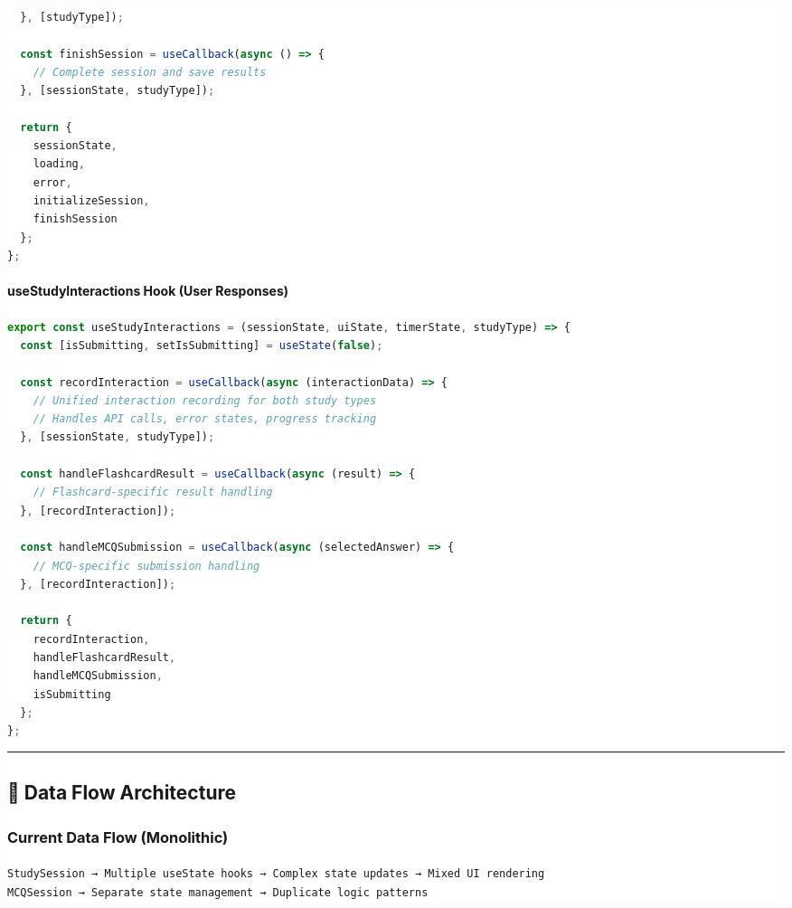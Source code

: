 ```javascript
  }, [studyType]);

  const finishSession = useCallback(async () => {
    // Complete session and save results
  }, [sessionState, studyType]);

  return {
    sessionState,
    loading,
    error,
    initializeSession,
    finishSession
  };
};
```

#### **useStudyInteractions Hook** (User Responses)
```javascript
export const useStudyInteractions = (sessionState, uiState, timerState, studyType) => {
  const [isSubmitting, setIsSubmitting] = useState(false);

  const recordInteraction = useCallback(async (interactionData) => {
    // Unified interaction recording for both study types
    // Handles API calls, error states, progress tracking
  }, [sessionState, studyType]);

  const handleFlashcardResult = useCallback(async (result) => {
    // Flashcard-specific result handling
  }, [recordInteraction]);

  const handleMCQSubmission = useCallback(async (selectedAnswer) => {
    // MCQ-specific submission handling
  }, [recordInteraction]);

  return {
    recordInteraction,
    handleFlashcardResult,
    handleMCQSubmission,
    isSubmitting
  };
};
```

---

## 🔄 Data Flow Architecture

### Current Data Flow (Monolithic)
```
StudySession → Multiple useState hooks → Complex state updates → Mixed UI rendering
MCQSession → Separate state management → Duplicate logic patterns
```
